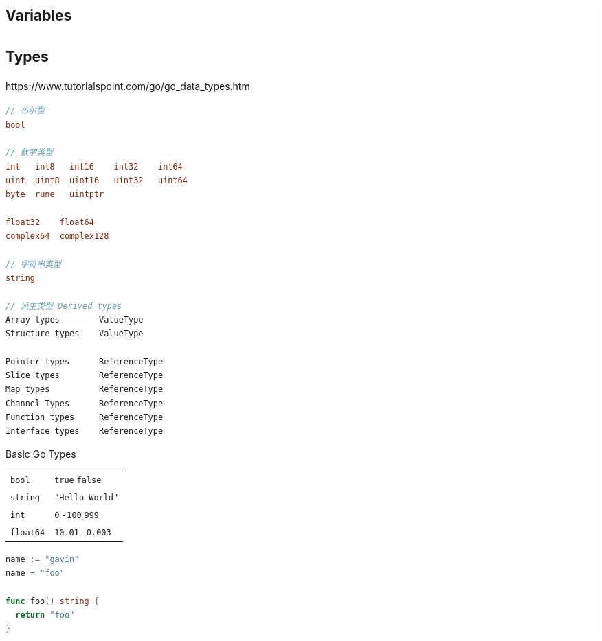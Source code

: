 
## Variables


## Types

https://www.tutorialspoint.com/go/go_data_types.htm

```go
// 布尔型
bool

// 数字类型
int   int8   int16    int32    int64
uint  uint8  uint16   uint32   uint64
byte  rune   uintptr

float32    float64
complex64  complex128

// 字符串类型
string

// 派生类型 Derived types
Array types        ValueType
Structure types    ValueType

Pointer types      ReferenceType
Slice types        ReferenceType
Map types          ReferenceType
Channel Types      ReferenceType
Function types     ReferenceType
Interface types    ReferenceType
```

Basic Go Types

|||
|-----------|------------------
| `bool`    | `true` `false`
| `string`  | `"Hello World"`
| `int`     |  `0` `-100` `999`
| `float64` | `10.01` `-0.003`

```go
name := "gavin"
name = "foo"

func foo() string {
  return "foo"
}
```
